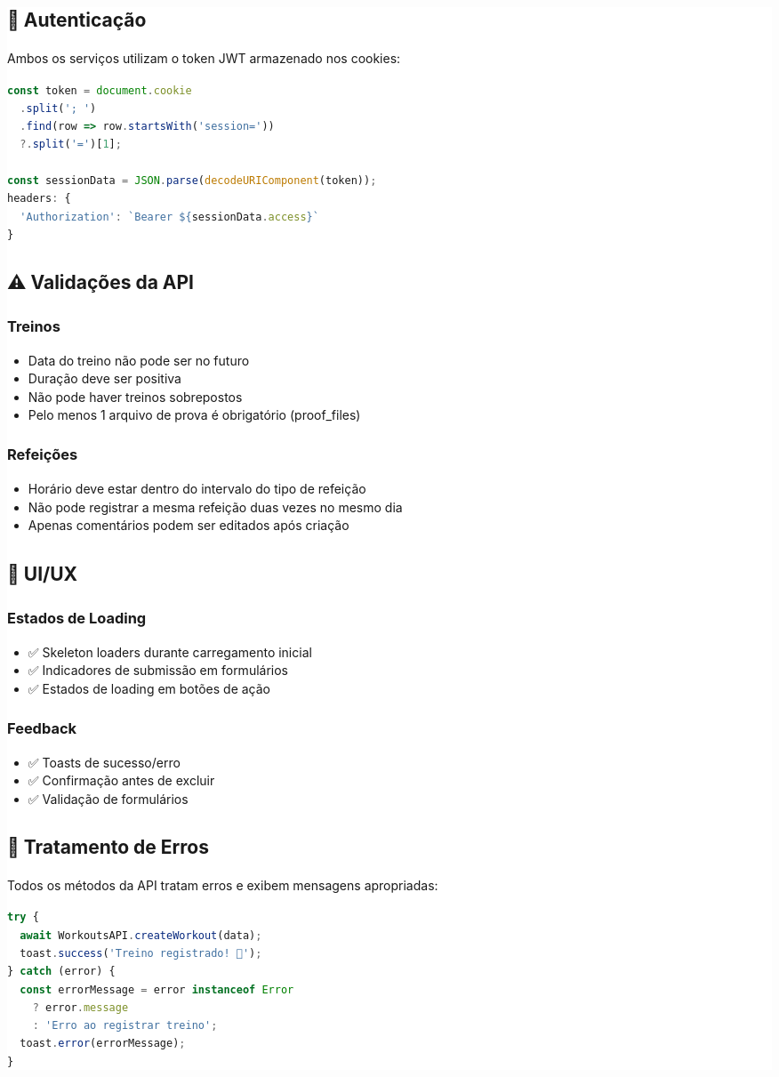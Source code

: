 ## 🔐 Autenticação

Ambos os serviços utilizam o token JWT armazenado nos cookies:

```typescript
const token = document.cookie
  .split('; ')
  .find(row => row.startsWith('session='))
  ?.split('=')[1];

const sessionData = JSON.parse(decodeURIComponent(token));
headers: {
  'Authorization': `Bearer ${sessionData.access}`
}
```

## ⚠️ Validações da API

### Treinos
- Data do treino não pode ser no futuro
- Duração deve ser positiva
- Não pode haver treinos sobrepostos
- Pelo menos 1 arquivo de prova é obrigatório (proof_files)

### Refeições
- Horário deve estar dentro do intervalo do tipo de refeição
- Não pode registrar a mesma refeição duas vezes no mesmo dia
- Apenas comentários podem ser editados após criação

## 🎨 UI/UX

### Estados de Loading
- ✅ Skeleton loaders durante carregamento inicial
- ✅ Indicadores de submissão em formulários
- ✅ Estados de loading em botões de ação

### Feedback
- ✅ Toasts de sucesso/erro
- ✅ Confirmação antes de excluir
- ✅ Validação de formulários

## 🐛 Tratamento de Erros

Todos os métodos da API tratam erros e exibem mensagens apropriadas:

```typescript
try {
  await WorkoutsAPI.createWorkout(data);
  toast.success('Treino registrado! 🎉');
} catch (error) {
  const errorMessage = error instanceof Error 
    ? error.message 
    : 'Erro ao registrar treino';
  toast.error(errorMessage);
}
```
